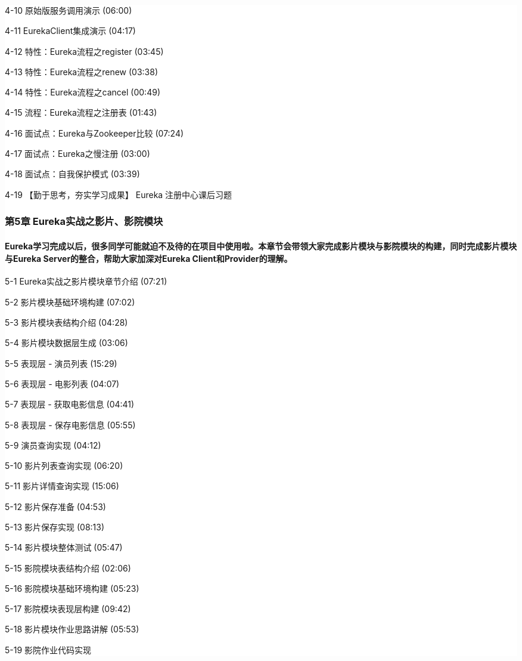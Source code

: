 4-10 原始版服务调用演示 (06:00)

4-11 EurekaClient集成演示 (04:17)

4-12 特性：Eureka流程之register (03:45)

4-13 特性：Eureka流程之renew (03:38)

4-14 特性：Eureka流程之cancel (00:49)

4-15 流程：Eureka流程之注册表 (01:43)

4-16 面试点：Eureka与Zookeeper比较 (07:24)

4-17 面试点：Eureka之慢注册 (03:00)

4-18 面试点：自我保护模式 (03:39)

4-19 【勤于思考，夯实学习成果】 Eureka 注册中心课后习题


### 第5章 Eureka实战之影片、影院模块

#### Eureka学习完成以后，很多同学可能就迫不及待的在项目中使用啦。本章节会带领大家完成影片模块与影院模块的构建，同时完成影片模块与Eureka Server的整合，帮助大家加深对Eureka Client和Provider的理解。
5-1 Eureka实战之影片模块章节介绍 (07:21)

5-2 影片模块基础环境构建 (07:02)

5-3 影片模块表结构介绍 (04:28)

5-4 影片模块数据层生成 (03:06)

5-5 表现层 - 演员列表 (15:29)

5-6 表现层 - 电影列表 (04:07)

5-7 表现层 - 获取电影信息 (04:41)

5-8 表现层 - 保存电影信息 (05:55)

5-9 演员查询实现 (04:12)

5-10 影片列表查询实现 (06:20)

5-11 影片详情查询实现 (15:06)

5-12 影片保存准备 (04:53)

5-13 影片保存实现 (08:13)

5-14 影片模块整体测试 (05:47)

5-15 影院模块表结构介绍 (02:06)

5-16 影院模块基础环境构建 (05:23)

5-17 影院模块表现层构建 (09:42)

5-18 影片模块作业思路讲解 (05:53)

5-19 影院作业代码实现

